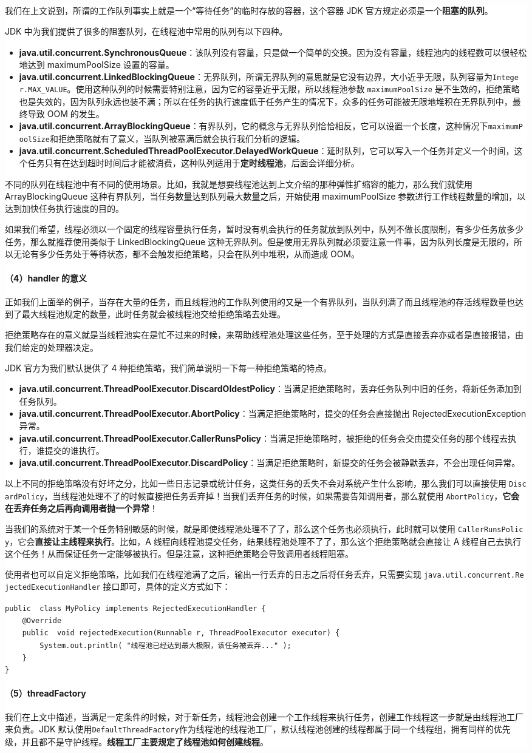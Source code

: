 我们在上文说到，所谓的工作队列事实上就是一个“等待任务”的临时存放的容器，这个容器 JDK 官方规定必须是一个**阻塞的队列**。

JDK 中为我们提供了很多的阻塞队列，在线程池中常用的队列有以下四种。

* **java.util.concurrent.SynchronousQueue**：该队列没有容量，只是做一个简单的交换。因为没有容量，线程池内的线程数可以很轻松地达到 maximumPoolSize 设置的容量。
* **java.util.concurrent.LinkedBlockingQueue**：无界队列，所谓无界队列的意思就是它没有边界，大小近乎无限，队列容量为`Integer.MAX_VALUE`。使用这种队列的时候需要特别注意，因为它的容量近乎无限，所以线程池参数 `maximumPoolSize` 是不生效的，拒绝策略也是失效的，因为队列永远也装不满；所以在任务的执行速度低于任务产生的情况下，众多的任务可能被无限地堆积在无界队列中，最终导致 OOM 的发生。
* **java.util.concurrent.ArrayBlockingQueue**：有界队列，它的概念与无界队列恰恰相反，它可以设置一个长度，这种情况下`maximumPoolSize`和拒绝策略就有了意义，当队列被塞满后就会执行我们分析的逻辑。
* **java.util.concurrent.ScheduledThreadPoolExecutor.DelayedWorkQueue**：延时队列，它可以写入一个任务并定义一个时间，这个任务只有在达到超时时间后才能被消费，这种队列适用于**定时线程池**，后面会详细分析。

不同的队列在线程池中有不同的使用场景。比如，我就是想要线程池达到上文介绍的那种弹性扩缩容的能力，那么我们就使用 ArrayBlockingQueue 这种有界队列，当任务数量达到队列最大数量之后，开始使用 maximumPoolSize 参数进行工作线程数量的增加，以达到加快任务执行速度的目的。

如果我们希望，线程必须以一个固定的线程容量执行任务，暂时没有机会执行的任务就放到队列中，队列不做长度限制，有多少任务放多少任务，那么就推荐使用类似于 LinkedBlockingQueue 这种无界队列。但是使用无界队列就必须要注意一件事，因为队列长度是无限的，所以无论有多少任务处于等待状态，都不会触发拒绝策略，只会在队列中堆积，从而造成 OOM。

#### （4）handler 的意义

正如我们上面举的例子，当存在大量的任务，而且线程池的工作队列使用的又是一个有界队列，当队列满了而且线程池的存活线程数量也达到了最大线程池规定的数量，此时任务就会被线程池交给拒绝策略去处理。

拒绝策略存在的意义就是当线程池实在是忙不过来的时候，来帮助线程池处理这些任务，至于处理的方式是直接丢弃亦或者是直接报错，由我们给定的处理器决定。

JDK 官方为我们默认提供了 4 种拒绝策略，我们简单说明一下每一种拒绝策略的特点。

* **java.util.concurrent.ThreadPoolExecutor.DiscardOldestPolicy**：当满足拒绝策略时，丢弃任务队列中旧的任务，将新任务添加到任务队列。
* **java.util.concurrent.ThreadPoolExecutor.AbortPolicy**：当满足拒绝策略时，提交的任务会直接抛出 RejectedExecutionException 异常。
* **java.util.concurrent.ThreadPoolExecutor.CallerRunsPolicy**：当满足拒绝策略时，被拒绝的任务会交由提交任务的那个线程去执行，谁提交的谁执行。
* **java.util.concurrent.ThreadPoolExecutor.DiscardPolicy**：当满足拒绝策略时，新提交的任务会被静默丢弃，不会出现任何异常。

以上不同的拒绝策略没有好坏之分，比如一些日志记录或统计任务，这类任务的丢失不会对系统产生什么影响，那么我们可以直接使用 `DiscardPolicy`，当线程池处理不了的时候直接把任务丢弃掉！当我们丢弃任务的时候，如果需要告知调用者，那么就使用 `AbortPolicy`，**它会在丢弃任务之后再向调用者抛一个异常**！

当我们的系统对于某一个任务特别敏感的时候，就是即使线程池处理不了了，那么这个任务也必须执行，此时就可以使用 `CallerRunsPolicy`，它会**直接让主线程来执行**。比如，A 线程向线程池提交任务，结果线程池处理不了了，那么这个拒绝策略就会直接让 A 线程自己去执行这个任务！从而保证任务一定能够被执行。但是注意，这种拒绝策略会导致调用者线程阻塞。

使用者也可以自定义拒绝策略，比如我们在线程池满了之后，输出一行丢弃的日志之后将任务丢弃，只需要实现 `java.util.concurrent.RejectedExecutionHandler` 接口即可，具体的定义方式如下：

```
public  class MyPolicy implements RejectedExecutionHandler {
    @Override
    public  void rejectedExecution(Runnable r, ThreadPoolExecutor executor) {
        System.out.println( "线程池已经达到最大极限，该任务被丢弃..." );
    }
}

```

#### （5）threadFactory

我们在上文中描述，当满足一定条件的时候，对于新任务，线程池会创建一个工作线程来执行任务，创建工作线程这一步就是由线程池工厂来负责。JDK 默认使用`DefaultThreadFactory`作为线程池的线程池工厂，默认线程池创建的线程都属于同一个线程组，拥有同样的优先级，并且都不是守护线程。**线程工厂主要规定了线程池如何创建线程**。
